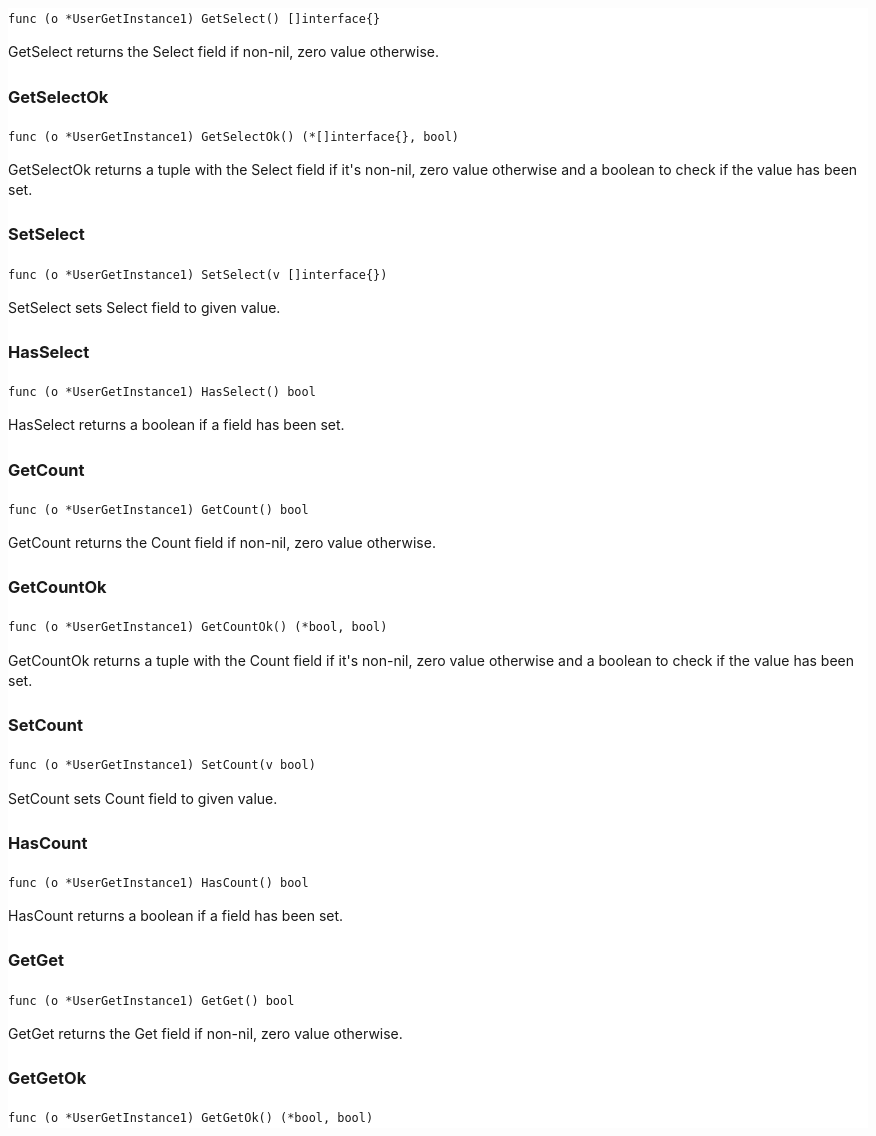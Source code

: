 `func (o *UserGetInstance1) GetSelect() []interface{}`

GetSelect returns the Select field if non-nil, zero value otherwise.

### GetSelectOk

`func (o *UserGetInstance1) GetSelectOk() (*[]interface{}, bool)`

GetSelectOk returns a tuple with the Select field if it's non-nil, zero value otherwise
and a boolean to check if the value has been set.

### SetSelect

`func (o *UserGetInstance1) SetSelect(v []interface{})`

SetSelect sets Select field to given value.

### HasSelect

`func (o *UserGetInstance1) HasSelect() bool`

HasSelect returns a boolean if a field has been set.

### GetCount

`func (o *UserGetInstance1) GetCount() bool`

GetCount returns the Count field if non-nil, zero value otherwise.

### GetCountOk

`func (o *UserGetInstance1) GetCountOk() (*bool, bool)`

GetCountOk returns a tuple with the Count field if it's non-nil, zero value otherwise
and a boolean to check if the value has been set.

### SetCount

`func (o *UserGetInstance1) SetCount(v bool)`

SetCount sets Count field to given value.

### HasCount

`func (o *UserGetInstance1) HasCount() bool`

HasCount returns a boolean if a field has been set.

### GetGet

`func (o *UserGetInstance1) GetGet() bool`

GetGet returns the Get field if non-nil, zero value otherwise.

### GetGetOk

`func (o *UserGetInstance1) GetGetOk() (*bool, bool)`
